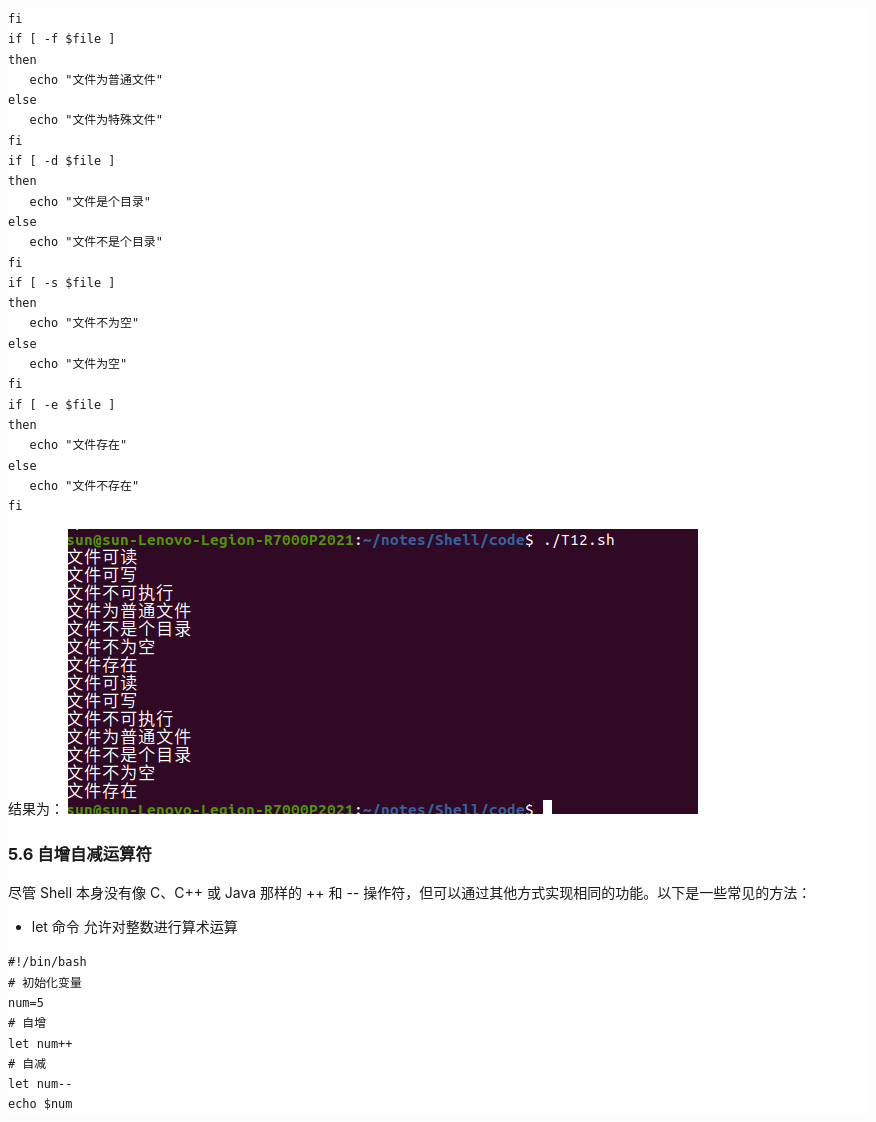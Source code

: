 ```
fi
if [ -f $file ]
then
   echo "文件为普通文件"
else
   echo "文件为特殊文件"
fi
if [ -d $file ]
then
   echo "文件是个目录"
else
   echo "文件不是个目录"
fi
if [ -s $file ]
then
   echo "文件不为空"
else
   echo "文件为空"
fi
if [ -e $file ]
then
   echo "文件存在"
else
   echo "文件不存在"
fi
```

结果为：
![alt](./image/Snipaste_2024-11-03_17-37-45.png)

### 5.6 自增自减运算符

尽管 Shell 本身没有像 C、C++ 或 Java 那样的 ++ 和 -- 操作符，但可以通过其他方式实现相同的功能。以下是一些常见的方法：

- let 命令 允许对整数进行算术运算
```
#!/bin/bash
# 初始化变量
num=5
# 自增
let num++
# 自减
let num--
echo $num
```
